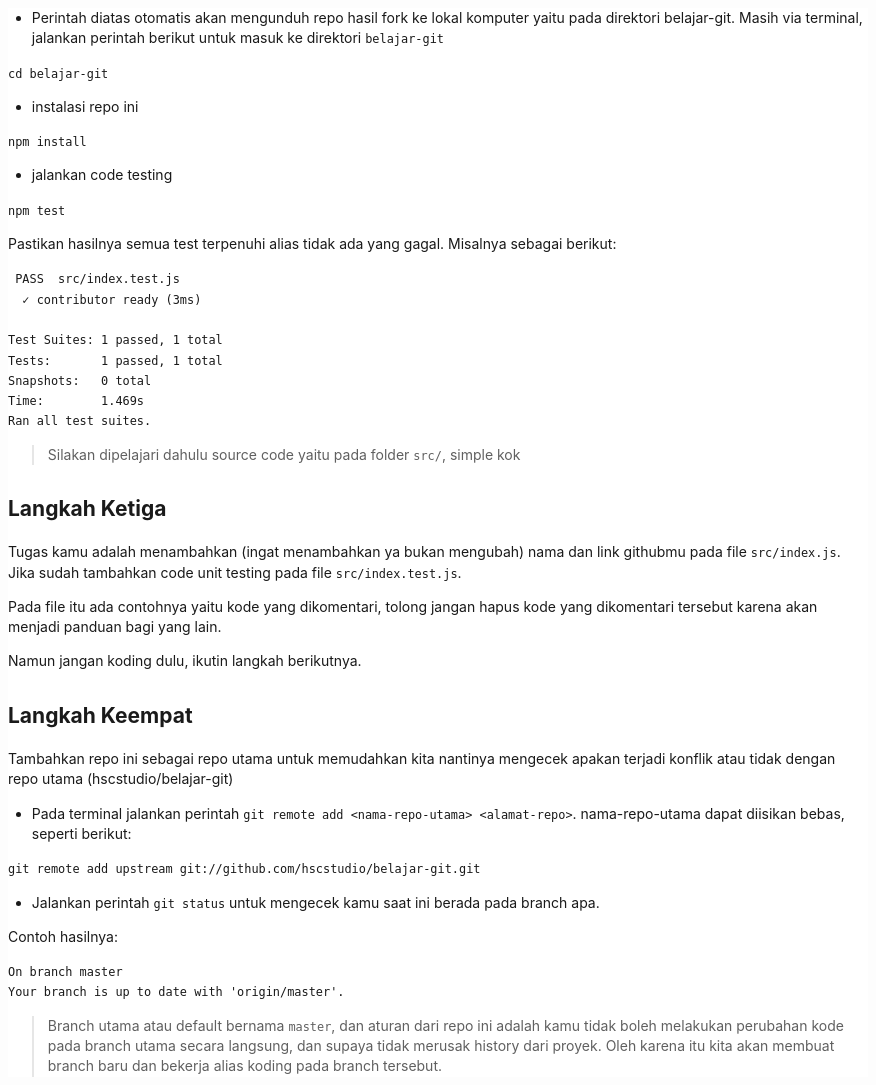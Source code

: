 - Perintah diatas otomatis akan mengunduh repo hasil fork ke lokal komputer yaitu pada direktori belajar-git. Masih via terminal, jalankan perintah berikut untuk masuk ke direktori `belajar-git`

`cd belajar-git`

- instalasi repo ini

`npm install`

- jalankan code testing

`npm test`

Pastikan hasilnya semua test terpenuhi alias tidak ada yang gagal. Misalnya sebagai berikut:
```
 PASS  src/index.test.js
  ✓ contributor ready (3ms)

Test Suites: 1 passed, 1 total
Tests:       1 passed, 1 total
Snapshots:   0 total
Time:        1.469s
Ran all test suites.
```

> Silakan dipelajari dahulu source code yaitu pada folder `src/`, simple kok

## Langkah Ketiga

Tugas kamu adalah menambahkan (ingat menambahkan ya bukan mengubah) nama dan link githubmu pada file `src/index.js`. Jika sudah tambahkan code unit testing pada file `src/index.test.js`.

Pada file itu ada contohnya yaitu kode yang dikomentari, tolong jangan hapus kode yang dikomentari tersebut karena akan menjadi panduan bagi yang lain.

Namun jangan koding dulu, ikutin langkah berikutnya.

## Langkah Keempat

Tambahkan repo ini sebagai repo utama untuk memudahkan kita nantinya mengecek apakan terjadi konflik atau tidak dengan repo utama (hscstudio/belajar-git) 

- Pada terminal jalankan perintah `git remote add <nama-repo-utama> <alamat-repo>`. nama-repo-utama dapat diisikan bebas, seperti berikut:

`git remote add upstream git://github.com/hscstudio/belajar-git.git`
 
- Jalankan perintah `git status` untuk mengecek kamu saat ini berada pada branch apa. 

Contoh hasilnya:

```
On branch master
Your branch is up to date with 'origin/master'.
```

> Branch utama atau default bernama `master`, dan aturan dari repo ini adalah kamu tidak boleh melakukan perubahan kode pada branch utama secara langsung, dan supaya tidak merusak history dari proyek. Oleh karena itu kita akan membuat branch baru dan bekerja alias koding pada branch tersebut.
